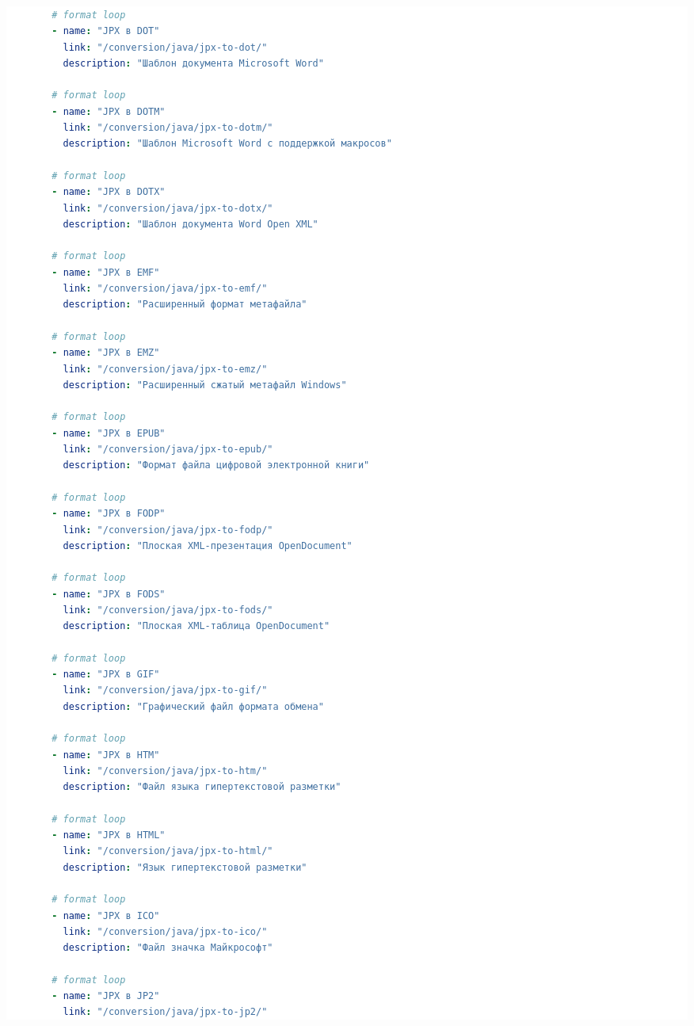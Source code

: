 ```yaml
        # format loop
        - name: "JPX в DOT"
          link: "/conversion/java/jpx-to-dot/"
          description: "Шаблон документа Microsoft Word"

        # format loop
        - name: "JPX в DOTM"
          link: "/conversion/java/jpx-to-dotm/"
          description: "Шаблон Microsoft Word с поддержкой макросов"

        # format loop
        - name: "JPX в DOTX"
          link: "/conversion/java/jpx-to-dotx/"
          description: "Шаблон документа Word Open XML"

        # format loop
        - name: "JPX в EMF"
          link: "/conversion/java/jpx-to-emf/"
          description: "Расширенный формат метафайла"

        # format loop
        - name: "JPX в EMZ"
          link: "/conversion/java/jpx-to-emz/"
          description: "Расширенный сжатый метафайл Windows"

        # format loop
        - name: "JPX в EPUB"
          link: "/conversion/java/jpx-to-epub/"
          description: "Формат файла цифровой электронной книги"

        # format loop
        - name: "JPX в FODP"
          link: "/conversion/java/jpx-to-fodp/"
          description: "Плоская XML-презентация OpenDocument"

        # format loop
        - name: "JPX в FODS"
          link: "/conversion/java/jpx-to-fods/"
          description: "Плоская XML-таблица OpenDocument"

        # format loop
        - name: "JPX в GIF"
          link: "/conversion/java/jpx-to-gif/"
          description: "Графический файл формата обмена"

        # format loop
        - name: "JPX в HTM"
          link: "/conversion/java/jpx-to-htm/"
          description: "Файл языка гипертекстовой разметки"

        # format loop
        - name: "JPX в HTML"
          link: "/conversion/java/jpx-to-html/"
          description: "Язык гипертекстовой разметки"

        # format loop
        - name: "JPX в ICO"
          link: "/conversion/java/jpx-to-ico/"
          description: "Файл значка Майкрософт"

        # format loop
        - name: "JPX в JP2"
          link: "/conversion/java/jpx-to-jp2/"
```